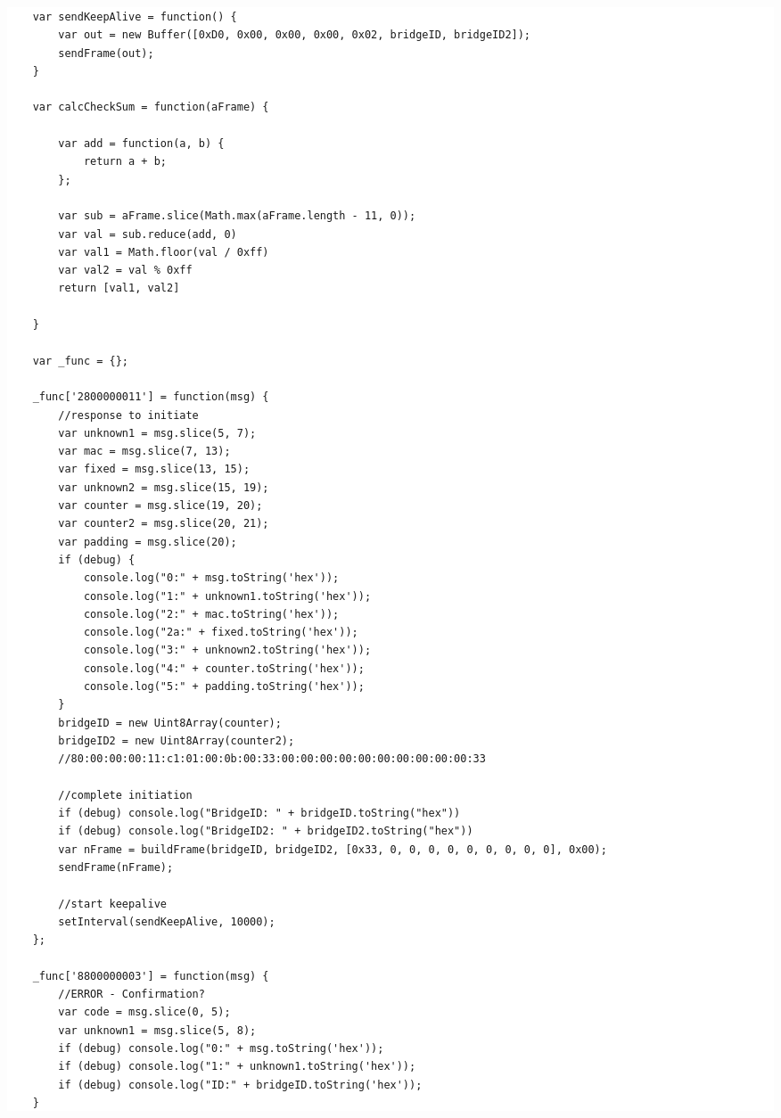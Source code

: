         var sendKeepAlive = function() {
            var out = new Buffer([0xD0, 0x00, 0x00, 0x00, 0x02, bridgeID, bridgeID2]);
            sendFrame(out);
        }

        var calcCheckSum = function(aFrame) {

            var add = function(a, b) {
                return a + b;
            };

            var sub = aFrame.slice(Math.max(aFrame.length - 11, 0));
            var val = sub.reduce(add, 0)
            var val1 = Math.floor(val / 0xff)
            var val2 = val % 0xff
            return [val1, val2]

        }

        var _func = {};

        _func['2800000011'] = function(msg) {
            //response to initiate
            var unknown1 = msg.slice(5, 7);
            var mac = msg.slice(7, 13);
            var fixed = msg.slice(13, 15);
            var unknown2 = msg.slice(15, 19);
            var counter = msg.slice(19, 20);
            var counter2 = msg.slice(20, 21);
            var padding = msg.slice(20);
            if (debug) {
                console.log("0:" + msg.toString('hex'));
                console.log("1:" + unknown1.toString('hex'));
                console.log("2:" + mac.toString('hex'));
                console.log("2a:" + fixed.toString('hex'));
                console.log("3:" + unknown2.toString('hex'));
                console.log("4:" + counter.toString('hex'));
                console.log("5:" + padding.toString('hex'));
            }
            bridgeID = new Uint8Array(counter);
            bridgeID2 = new Uint8Array(counter2);
            //80:00:00:00:11:c1:01:00:0b:00:33:00:00:00:00:00:00:00:00:00:00:33

            //complete initiation
            if (debug) console.log("BridgeID: " + bridgeID.toString("hex"))
            if (debug) console.log("BridgeID2: " + bridgeID2.toString("hex"))
            var nFrame = buildFrame(bridgeID, bridgeID2, [0x33, 0, 0, 0, 0, 0, 0, 0, 0, 0], 0x00);
            sendFrame(nFrame);

            //start keepalive
            setInterval(sendKeepAlive, 10000);
        };

        _func['8800000003'] = function(msg) {
            //ERROR - Confirmation?
            var code = msg.slice(0, 5);
            var unknown1 = msg.slice(5, 8);
            if (debug) console.log("0:" + msg.toString('hex'));
            if (debug) console.log("1:" + unknown1.toString('hex'));
            if (debug) console.log("ID:" + bridgeID.toString('hex'));
        }
